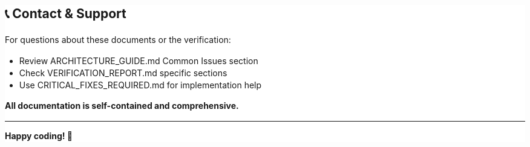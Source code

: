 
## 📞 Contact & Support

For questions about these documents or the verification:
- Review ARCHITECTURE_GUIDE.md Common Issues section
- Check VERIFICATION_REPORT.md specific sections
- Use CRITICAL_FIXES_REQUIRED.md for implementation help

**All documentation is self-contained and comprehensive.**

---

**Happy coding! 🚀**
